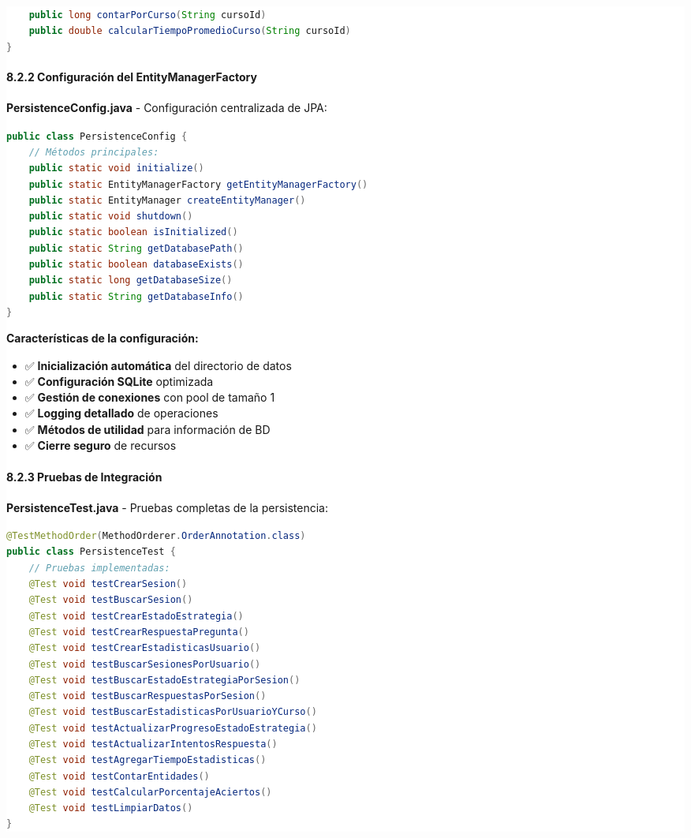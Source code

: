```java
    public long contarPorCurso(String cursoId)
    public double calcularTiempoPromedioCurso(String cursoId)
}
```

#### **8.2.2 Configuración del EntityManagerFactory**

**PersistenceConfig.java** - Configuración centralizada de JPA:
```java
public class PersistenceConfig {
    // Métodos principales:
    public static void initialize()
    public static EntityManagerFactory getEntityManagerFactory()
    public static EntityManager createEntityManager()
    public static void shutdown()
    public static boolean isInitialized()
    public static String getDatabasePath()
    public static boolean databaseExists()
    public static long getDatabaseSize()
    public static String getDatabaseInfo()
}
```

**Características de la configuración:**
- ✅ **Inicialización automática** del directorio de datos
- ✅ **Configuración SQLite** optimizada
- ✅ **Gestión de conexiones** con pool de tamaño 1
- ✅ **Logging detallado** de operaciones
- ✅ **Métodos de utilidad** para información de BD
- ✅ **Cierre seguro** de recursos

#### **8.2.3 Pruebas de Integración**

**PersistenceTest.java** - Pruebas completas de la persistencia:
```java
@TestMethodOrder(MethodOrderer.OrderAnnotation.class)
public class PersistenceTest {
    // Pruebas implementadas:
    @Test void testCrearSesion()
    @Test void testBuscarSesion()
    @Test void testCrearEstadoEstrategia()
    @Test void testCrearRespuestaPregunta()
    @Test void testCrearEstadisticasUsuario()
    @Test void testBuscarSesionesPorUsuario()
    @Test void testBuscarEstadoEstrategiaPorSesion()
    @Test void testBuscarRespuestasPorSesion()
    @Test void testBuscarEstadisticasPorUsuarioYCurso()
    @Test void testActualizarProgresoEstadoEstrategia()
    @Test void testActualizarIntentosRespuesta()
    @Test void testAgregarTiempoEstadisticas()
    @Test void testContarEntidades()
    @Test void testCalcularPorcentajeAciertos()
    @Test void testLimpiarDatos()
}
```
